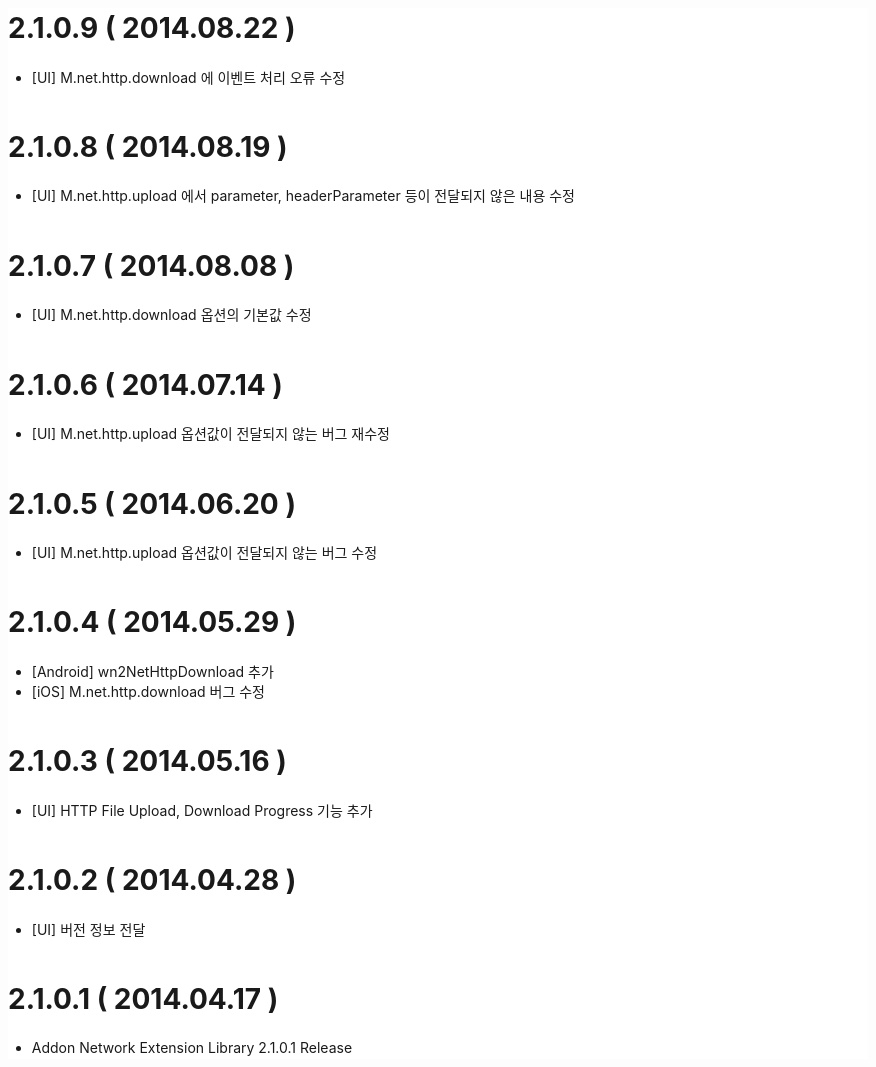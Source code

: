 # 2.1.0.9 ( 2014.08.22 )
  - [UI] M.net.http.download 에 이벤트 처리 오류 수정

# 2.1.0.8 ( 2014.08.19 )
  - [UI] M.net.http.upload 에서 parameter, headerParameter 등이 전달되지 않은 내용 수정

# 2.1.0.7 ( 2014.08.08 )
  - [UI] M.net.http.download 옵션의 기본값 수정

# 2.1.0.6 ( 2014.07.14 )
  - [UI] M.net.http.upload 옵션값이 전달되지 않는 버그 재수정

# 2.1.0.5 ( 2014.06.20 )
  - [UI] M.net.http.upload 옵션값이 전달되지 않는 버그 수정
	
# 2.1.0.4 ( 2014.05.29 )
  - [Android] wn2NetHttpDownload 추가
  - [iOS] M.net.http.download 버그 수정
	
# 2.1.0.3 ( 2014.05.16 )
  - [UI] HTTP File Upload, Download Progress 기능 추가
	
# 2.1.0.2 ( 2014.04.28 )
  - [UI] 버전 정보 전달
	
# 2.1.0.1 ( 2014.04.17 )
  - Addon Network Extension Library 2.1.0.1 Release
